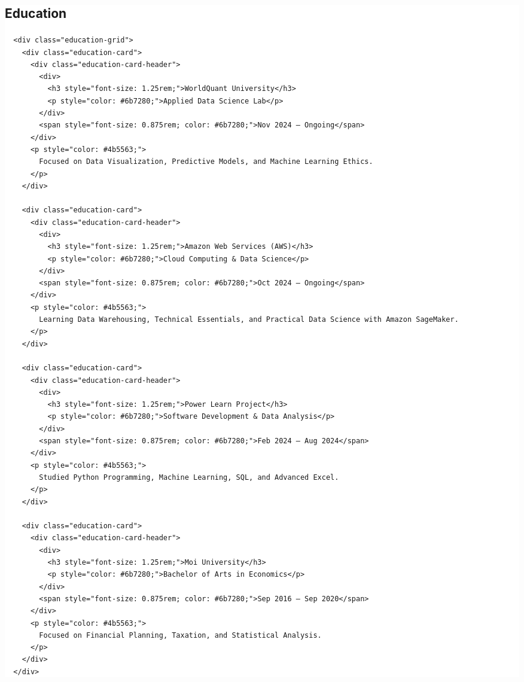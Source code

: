   
  <section id="education" class="section">
    <div class="container">
      <h2 class="section-title">Education</h2>
      
      <div class="education-grid">
        <div class="education-card">
          <div class="education-card-header">
            <div>
              <h3 style="font-size: 1.25rem;">WorldQuant University</h3>
              <p style="color: #6b7280;">Applied Data Science Lab</p>
            </div>
            <span style="font-size: 0.875rem; color: #6b7280;">Nov 2024 – Ongoing</span>
          </div>
          <p style="color: #4b5563;">
            Focused on Data Visualization, Predictive Models, and Machine Learning Ethics.
          </p>
        </div>

        <div class="education-card">
          <div class="education-card-header">
            <div>
              <h3 style="font-size: 1.25rem;">Amazon Web Services (AWS)</h3>
              <p style="color: #6b7280;">Cloud Computing & Data Science</p>
            </div>
            <span style="font-size: 0.875rem; color: #6b7280;">Oct 2024 – Ongoing</span>
          </div>
          <p style="color: #4b5563;">
            Learning Data Warehousing, Technical Essentials, and Practical Data Science with Amazon SageMaker.
          </p>
        </div>

        <div class="education-card">
          <div class="education-card-header">
            <div>
              <h3 style="font-size: 1.25rem;">Power Learn Project</h3>
              <p style="color: #6b7280;">Software Development & Data Analysis</p>
            </div>
            <span style="font-size: 0.875rem; color: #6b7280;">Feb 2024 – Aug 2024</span>
          </div>
          <p style="color: #4b5563;">
            Studied Python Programming, Machine Learning, SQL, and Advanced Excel.
          </p>
        </div>

        <div class="education-card">
          <div class="education-card-header">
            <div>
              <h3 style="font-size: 1.25rem;">Moi University</h3>
              <p style="color: #6b7280;">Bachelor of Arts in Economics</p>
            </div>
            <span style="font-size: 0.875rem; color: #6b7280;">Sep 2016 – Sep 2020</span>
          </div>
          <p style="color: #4b5563;">
            Focused on Financial Planning, Taxation, and Statistical Analysis.
          </p>
        </div>
      </div>
